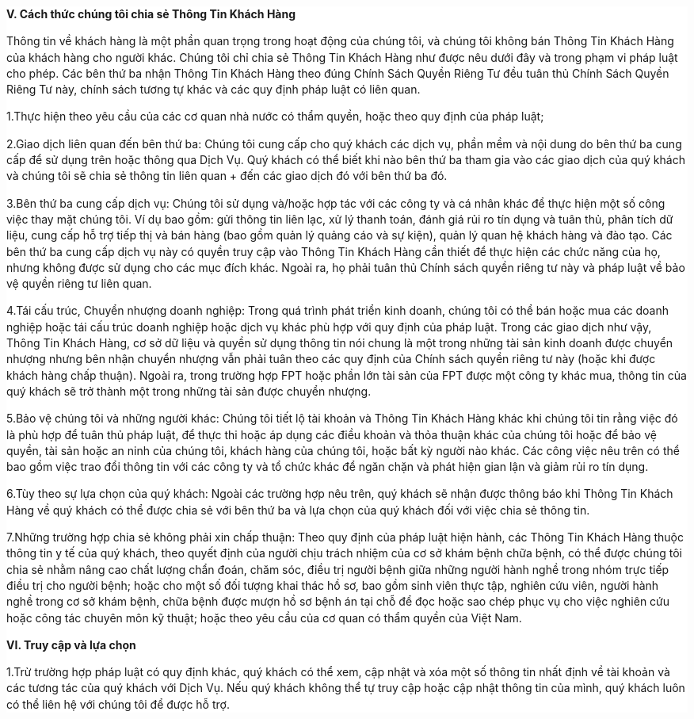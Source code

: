 **V. Cách thức chúng tôi chia sẻ Thông Tin Khách Hàng**

Thông tin về khách hàng là một phần quan trọng trong hoạt động của chúng tôi, và chúng tôi không bán Thông Tin Khách Hàng của khách hàng cho người khác. Chúng tôi chỉ chia sẻ Thông Tin Khách Hàng như được nêu dưới đây và trong phạm vi pháp luật cho phép. Các bên thứ ba nhận Thông Tin Khách Hàng theo đúng Chính Sách Quyền Riêng Tư đều tuân thủ Chính Sách Quyền Riêng Tư này, chính sách tương tự khác và các quy định pháp luật có liên quan.

1.Thực hiện theo yêu cầu của các cơ quan nhà nước có thẩm quyền, hoặc theo quy định của pháp luật;

2.Giao dịch liên quan đến bên thứ ba: Chúng tôi cung cấp cho quý khách các dịch vụ, phần mềm và nội dung do bên thứ ba cung cấp để sử dụng trên hoặc thông qua Dịch Vụ. Quý khách có thể biết khi nào bên thứ ba tham gia vào các giao dịch của quý khách và chúng tôi sẽ chia sẻ thông tin liên quan + đến các giao dịch đó với bên thứ ba đó.

3.Bên thứ ba cung cấp dịch vụ: Chúng tôi sử dụng và/hoặc hợp tác với các công ty và cá nhân khác để thực hiện một số công việc thay mặt chúng tôi. Ví dụ bao gồm: gửi thông tin liên lạc, xử lý thanh toán, đánh giá rủi ro tín dụng và tuân thủ, phân tích dữ liệu, cung cấp hỗ trợ tiếp thị và bán hàng (bao gồm quản lý quảng cáo và sự kiện), quản lý quan hệ khách hàng và đào tạo. Các bên thứ ba cung cấp dịch vụ này có quyền truy cập vào Thông Tin Khách Hàng cần thiết để thực hiện các chức năng của họ, nhưng không được sử dụng cho các mục đích khác. Ngoài ra, họ phải tuân thủ Chính sách quyền riêng tư này và pháp luật về bảo vệ quyền riêng tư liên quan.

4.Tái cấu trúc, Chuyển nhượng doanh nghiệp: Trong quá trình phát triển kinh doanh, chúng tôi có thể bán hoặc mua các doanh nghiệp hoặc tái cấu trúc doanh nghiệp hoặc dịch vụ khác phù hợp với quy định của pháp luật. Trong các giao dịch như vậy, Thông Tin Khách Hàng, cơ sở dữ liệu và quyền sử dụng thông tin nói chung là một trong những tài sản kinh doanh được chuyển nhượng nhưng bên nhận chuyển nhượng vẫn phải tuân theo các quy định của Chính sách quyền riêng tư này (hoặc khi được khách hàng chấp thuận). Ngoài ra, trong trường hợp FPT hoặc phần lớn tài sản của FPT được một công ty khác mua, thông tin của quý khách sẽ trở thành một trong những tài sản được chuyển nhượng.

5.Bảo vệ chúng tôi và những người khác: Chúng tôi tiết lộ tài khoản và Thông Tin Khách Hàng khác khi chúng tôi tin rằng việc đó là phù hợp để tuân thủ pháp luật, để thực thi hoặc áp dụng các điều khoản và thỏa thuận khác của chúng tôi hoặc để bảo vệ quyền, tài sản hoặc an ninh của chúng tôi, khách hàng của chúng tôi, hoặc bất kỳ người nào khác. Các công việc nêu trên có thể bao gồm việc trao đổi thông tin với các công ty và tổ chức khác để ngăn chặn và phát hiện gian lận và giảm rủi ro tín dụng.

6.Tùy theo sự lựa chọn của quý khách: Ngoài các trường hợp nêu trên, quý khách sẽ nhận được thông báo khi Thông Tin Khách Hàng về quý khách có thể được chia sẻ với bên thứ ba và lựa chọn của quý khách đối với việc chia sẻ thông tin.

7.Những trường hợp chia sẻ không phải xin chấp thuận: Theo quy định của pháp luật hiện hành, các Thông Tin Khách Hàng thuộc thông tin y tế của quý khách, theo quyết định của người chịu trách nhiệm của cơ sở khám bệnh chữa bệnh, có thể được chúng tôi chia sẻ nhằm nâng cao chất lượng chẩn đoán, chăm sóc, điều trị người bệnh giữa những người hành nghề trong nhóm trực tiếp điều trị cho người bệnh; hoặc cho một số đối tượng khai thác hồ sơ, bao gồm sinh viên thực tập, nghiên cứu viên, người hành nghề trong cơ sở khám bệnh, chữa bệnh được mượn hồ sơ bệnh án tại chỗ để đọc hoặc sao chép phục vụ cho việc nghiên cứu hoặc công tác chuyên môn kỹ thuật; hoặc theo yêu cầu của cơ quan có thẩm quyền của Việt Nam.

**VI. Truy cập và lựa chọn**

1.Trừ trường hợp pháp luật có quy định khác, quý khách có thể xem, cập nhật và xóa một số thông tin nhất định về tài khoản và các tương tác của quý khách với Dịch Vụ. Nếu quý khách không thể tự truy cập hoặc cập nhật thông tin của mình, quý khách luôn có thể liên hệ với chúng tôi để được hỗ trợ.
